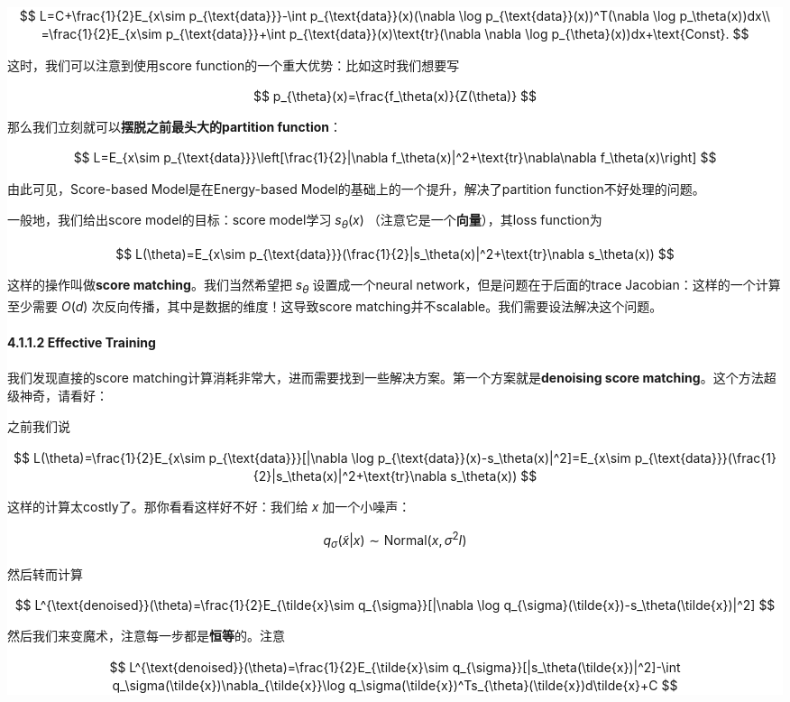 $$
L=C+\frac{1}{2}E_{x\sim p_{\text{data}}}-\int p_{\text{data}}(x)(\nabla \log p_{\text{data}}(x))^T(\nabla \log p_\theta(x))dx\\
=\frac{1}{2}E_{x\sim p_{\text{data}}}+\int p_{\text{data}}(x)\text{tr}(\nabla \nabla \log p_{\theta}(x))dx+\text{Const}.
$$

这时，我们可以注意到使用score function的一个重大优势：比如这时我们想要写

$$
p_{\theta}(x)=\frac{f_\theta(x)}{Z(\theta)}
$$

那么我们立刻就可以**摆脱之前最头大的partition function**：

$$
L=E_{x\sim p_{\text{data}}}\left[\frac{1}{2}|\nabla f_\theta(x)|^2+\text{tr}\nabla\nabla f_\theta(x)\right]
$$

由此可见，Score-based Model是在Energy-based Model的基础上的一个提升，解决了partition function不好处理的问题。
	
一般地，我们给出score model的目标：score model学习 $s_\theta(x)$ （注意它是一个**向量**），其loss function为

$$
L(\theta)=E_{x\sim p_{\text{data}}}(\frac{1}{2}|s_\theta(x)|^2+\text{tr}\nabla s_\theta(x))
$$

这样的操作叫做**score matching**。我们当然希望把 $s_\theta$ 设置成一个neural network，但是问题在于后面的trace Jacobian：这样的一个计算至少需要 $O(d)$ 次反向传播，其中是数据的维度！这导致score matching并不scalable。我们需要设法解决这个问题。

#### 4.1.1.2 Effective Training
我们发现直接的score matching计算消耗非常大，进而需要找到一些解决方案。第一个方案就是**denoising score matching**。这个方法超级神奇，请看好：

之前我们说

$$
L(\theta)=\frac{1}{2}E_{x\sim p_{\text{data}}}[|\nabla \log p_{\text{data}}(x)-s_\theta(x)|^2]=E_{x\sim p_{\text{data}}}(\frac{1}{2}|s_\theta(x)|^2+\text{tr}\nabla s_\theta(x))
$$

这样的计算太costly了。那你看看这样好不好：我们给 $x$ 加一个小噪声：

$$
q_{\sigma}(\tilde{x}|x)\sim \text{Normal}(x,\sigma^2 I)
$$

然后转而计算

$$
L^{\text{denoised}}(\theta)=\frac{1}{2}E_{\tilde{x}\sim q_{\sigma}}[|\nabla \log q_{\sigma}(\tilde{x})-s_\theta(\tilde{x})|^2]
$$

然后我们来变魔术，注意每一步都是**恒等**的。注意

$$
L^{\text{denoised}}(\theta)=\frac{1}{2}E_{\tilde{x}\sim q_{\sigma}}[|s_\theta(\tilde{x})|^2]-\int q_\sigma(\tilde{x})\nabla_{\tilde{x}}\log q_\sigma(\tilde{x})^Ts_{\theta}(\tilde{x})d\tilde{x}+C
$$
